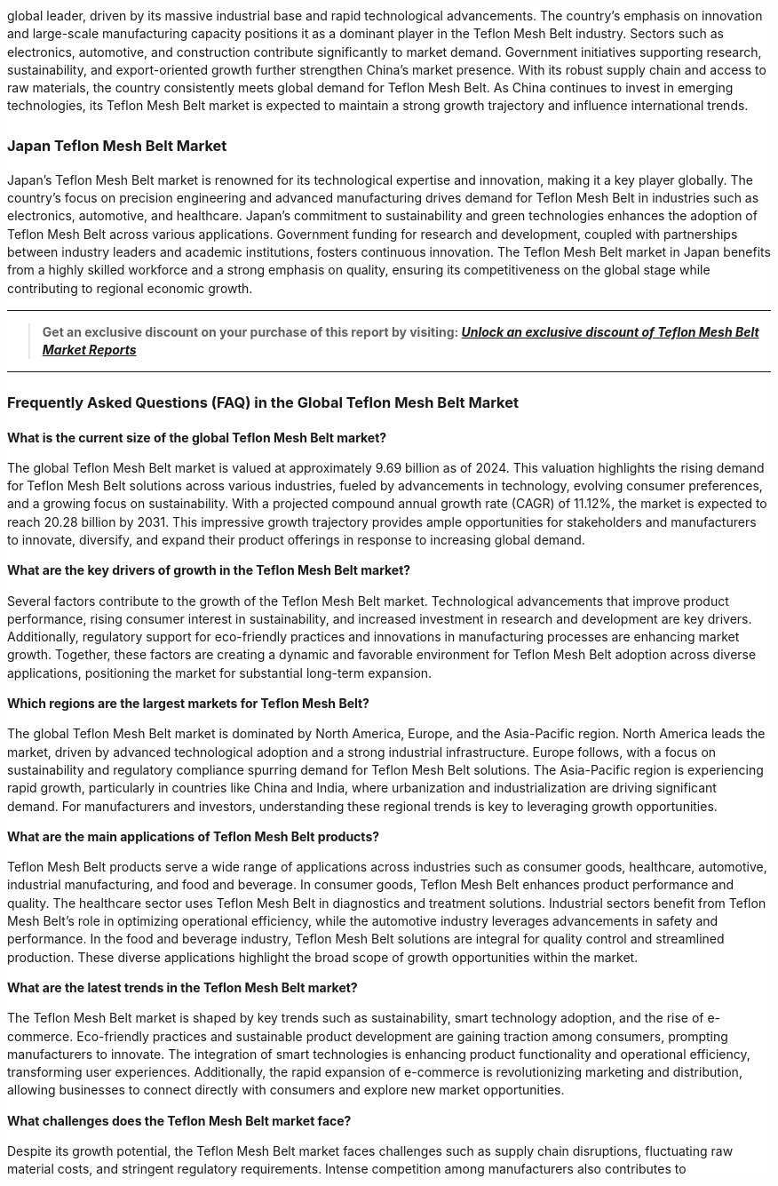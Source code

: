 global leader, driven by its massive industrial base and rapid technological advancements. The country&rsquo;s emphasis on innovation and large-scale manufacturing capacity positions it as a dominant player in the Teflon Mesh Belt industry. Sectors such as electronics, automotive, and construction contribute significantly to market demand. Government initiatives supporting research, sustainability, and export-oriented growth further strengthen China&rsquo;s market presence. With its robust supply chain and access to raw materials, the country consistently meets global demand for Teflon Mesh Belt. As China continues to invest in emerging technologies, its Teflon Mesh Belt market is expected to maintain a strong growth trajectory and influence international trends.</p><h3>Japan Teflon Mesh Belt Market</h3><p>Japan&rsquo;s Teflon Mesh Belt market is renowned for its technological expertise and innovation, making it a key player globally. The country&rsquo;s focus on precision engineering and advanced manufacturing drives demand for Teflon Mesh Belt in industries such as electronics, automotive, and healthcare. Japan&rsquo;s commitment to sustainability and green technologies enhances the adoption of Teflon Mesh Belt across various applications. Government funding for research and development, coupled with partnerships between industry leaders and academic institutions, fosters continuous innovation. The Teflon Mesh Belt market in Japan benefits from a highly skilled workforce and a strong emphasis on quality, ensuring its competitiveness on the global stage while contributing to regional economic growth.</p><hr /><blockquote><p><strong>Get an exclusive discount on your purchase of this report by visiting: <em><a href="://marketresearchpulse.com/ask-for-discount/8899?utm_source=Github&amp;utm_medium=021">Unlock an exclusive discount of Teflon Mesh Belt Market Reports</a></em>&nbsp;</strong></p></blockquote><hr /><h3>Frequently Asked Questions (FAQ) in the Global Teflon Mesh Belt Market</h3><p><strong>What is the current size of the global Teflon Mesh Belt market?</strong></p><p>The global Teflon Mesh Belt market is valued at approximately 9.69 billion as of 2024. This valuation highlights the rising demand for Teflon Mesh Belt solutions across various industries, fueled by advancements in technology, evolving consumer preferences, and a growing focus on sustainability. With a projected compound annual growth rate (CAGR) of 11.12%, the market is expected to reach 20.28 billion by 2031. This impressive growth trajectory provides ample opportunities for stakeholders and manufacturers to innovate, diversify, and expand their product offerings in response to increasing global demand.</p><p><strong>What are the key drivers of growth in the Teflon Mesh Belt market?</strong></p><p>Several factors contribute to the growth of the Teflon Mesh Belt market. Technological advancements that improve product performance, rising consumer interest in sustainability, and increased investment in research and development are key drivers. Additionally, regulatory support for eco-friendly practices and innovations in manufacturing processes are enhancing market growth. Together, these factors are creating a dynamic and favorable environment for Teflon Mesh Belt adoption across diverse applications, positioning the market for substantial long-term expansion.</p><p><strong>Which regions are the largest markets for Teflon Mesh Belt?</strong></p><p>The global Teflon Mesh Belt market is dominated by North America, Europe, and the Asia-Pacific region. North America leads the market, driven by advanced technological adoption and a strong industrial infrastructure. Europe follows, with a focus on sustainability and regulatory compliance spurring demand for Teflon Mesh Belt solutions. The Asia-Pacific region is experiencing rapid growth, particularly in countries like China and India, where urbanization and industrialization are driving significant demand. For manufacturers and investors, understanding these regional trends is key to leveraging growth opportunities.</p><p><strong>What are the main applications of Teflon Mesh Belt products?</strong></p><p>Teflon Mesh Belt products serve a wide range of applications across industries such as consumer goods, healthcare, automotive, industrial manufacturing, and food and beverage. In consumer goods, Teflon Mesh Belt enhances product performance and quality. The healthcare sector uses Teflon Mesh Belt in diagnostics and treatment solutions. Industrial sectors benefit from Teflon Mesh Belt&rsquo;s role in optimizing operational efficiency, while the automotive industry leverages advancements in safety and performance. In the food and beverage industry, Teflon Mesh Belt solutions are integral for quality control and streamlined production. These diverse applications highlight the broad scope of growth opportunities within the market.</p><p><strong>What are the latest trends in the Teflon Mesh Belt market?</strong></p><p>The Teflon Mesh Belt market is shaped by key trends such as sustainability, smart technology adoption, and the rise of e-commerce. Eco-friendly practices and sustainable product development are gaining traction among consumers, prompting manufacturers to innovate. The integration of smart technologies is enhancing product functionality and operational efficiency, transforming user experiences. Additionally, the rapid expansion of e-commerce is revolutionizing marketing and distribution, allowing businesses to connect directly with consumers and explore new market opportunities.</p><p><strong>What challenges does the Teflon Mesh Belt market face?</strong></p><p>Despite its growth potential, the Teflon Mesh Belt market faces challenges such as supply chain disruptions, fluctuating raw material costs, and stringent regulatory requirements. Intense competition among manufacturers also contributes to